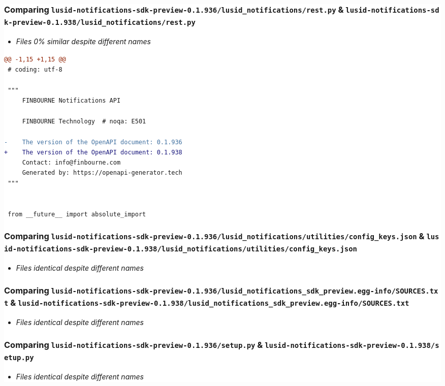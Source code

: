 ### Comparing `lusid-notifications-sdk-preview-0.1.936/lusid_notifications/rest.py` & `lusid-notifications-sdk-preview-0.1.938/lusid_notifications/rest.py`

 * *Files 0% similar despite different names*

```diff
@@ -1,15 +1,15 @@
 # coding: utf-8
 
 """
     FINBOURNE Notifications API
 
     FINBOURNE Technology  # noqa: E501
 
-    The version of the OpenAPI document: 0.1.936
+    The version of the OpenAPI document: 0.1.938
     Contact: info@finbourne.com
     Generated by: https://openapi-generator.tech
 """
 
 
 from __future__ import absolute_import
```

### Comparing `lusid-notifications-sdk-preview-0.1.936/lusid_notifications/utilities/config_keys.json` & `lusid-notifications-sdk-preview-0.1.938/lusid_notifications/utilities/config_keys.json`

 * *Files identical despite different names*

### Comparing `lusid-notifications-sdk-preview-0.1.936/lusid_notifications_sdk_preview.egg-info/SOURCES.txt` & `lusid-notifications-sdk-preview-0.1.938/lusid_notifications_sdk_preview.egg-info/SOURCES.txt`

 * *Files identical despite different names*

### Comparing `lusid-notifications-sdk-preview-0.1.936/setup.py` & `lusid-notifications-sdk-preview-0.1.938/setup.py`

 * *Files identical despite different names*

